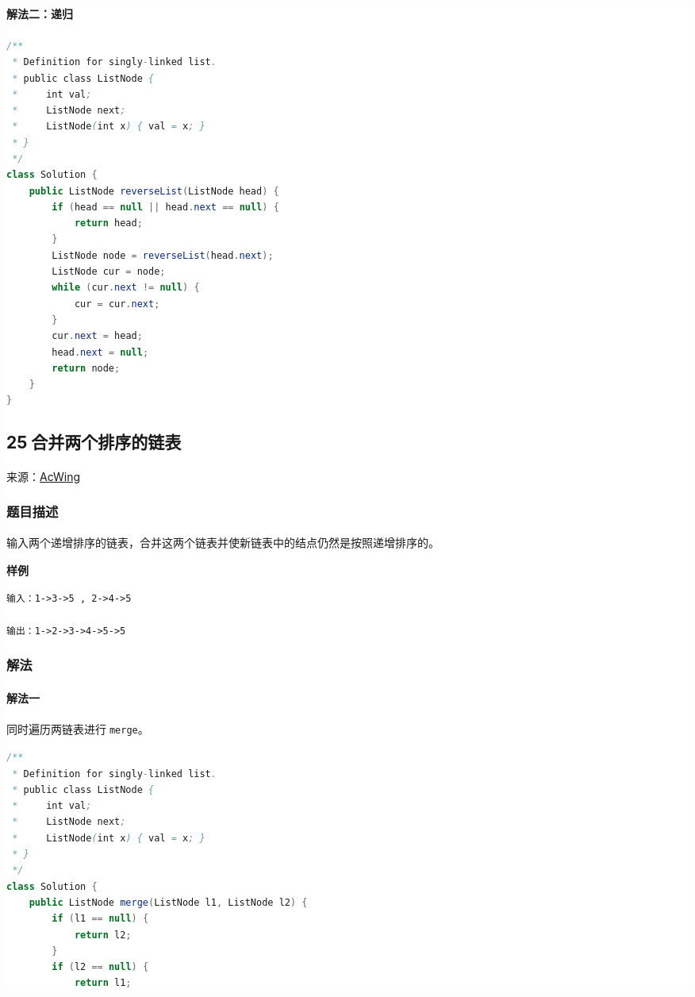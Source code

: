 #### 解法二：递归

```java
/**
 * Definition for singly-linked list.
 * public class ListNode {
 *     int val;
 *     ListNode next;
 *     ListNode(int x) { val = x; }
 * }
 */
class Solution {
    public ListNode reverseList(ListNode head) {
        if (head == null || head.next == null) {
            return head;
        }
        ListNode node = reverseList(head.next);
        ListNode cur = node;
        while (cur.next != null) {
            cur = cur.next;
        }
        cur.next = head;
        head.next = null;
        return node;
    }
}
```

## 25 合并两个排序的链表

来源：[AcWing](https://www.acwing.com/problem/content/34/)

### 题目描述

输入两个递增排序的链表，合并这两个链表并使新链表中的结点仍然是按照递增排序的。

**样例**

```
输入：1->3->5 , 2->4->5

输出：1->2->3->4->5->5
```

### 解法

#### 解法一

同时遍历两链表进行 `merge`。

```java
/**
 * Definition for singly-linked list.
 * public class ListNode {
 *     int val;
 *     ListNode next;
 *     ListNode(int x) { val = x; }
 * }
 */
class Solution {
    public ListNode merge(ListNode l1, ListNode l2) {
        if (l1 == null) {
            return l2;
        }
        if (l2 == null) {
            return l1;
```